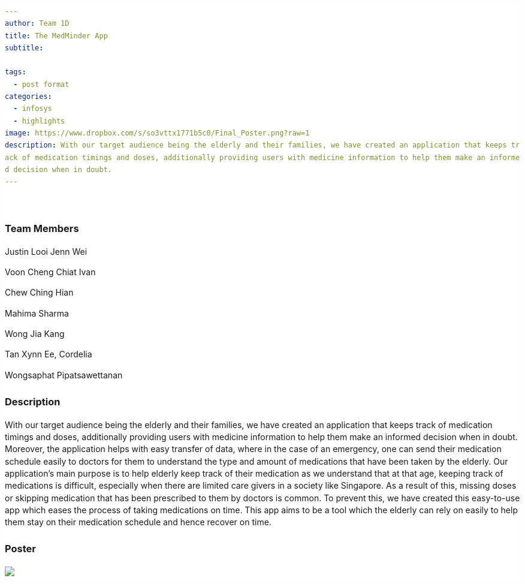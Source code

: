 ```yaml
---
author: Team 1D
title: The MedMinder App
subtitle:

tags:
  - post format
categories:
  - infosys
  - highlights
image: https://www.dropbox.com/s/so3vttx1771b5c0/Final_Poster.png?raw=1
description: With our target audience being the elderly and their families, we have created an application that keeps track of medication timings and doses, additionally providing users with medicine information to help them make an informed decision when in doubt.
---
```


<video width ="100%" height = "100%" controls="controls" preload="metadata" src="https://www.dropbox.com/s/du2d4swwvr7izsk/MedMinder%28Final%29.mp4?raw=1#t=0.5"> Your browser does not support the HTML5 Video element.</video>
<br>

### Team Members

Justin Looi Jenn Wei

Voon Cheng Chiat Ivan

Chew Ching Hian

Mahima Sharma

Wong Jia Kang

Tan Xynn Ee, Cordelia

Wongsaphat Pipatsawettanan

### Description

With our target audience being the elderly and their families, we have created an application that keeps track of medication timings and doses, additionally providing users with medicine information to help them make an informed decision when in doubt. Moreover, the application helps with easy transfer of data, where in the case of an emergency, one can send their medication schedule easily to doctors for them to understand the type and amount of medications that have been taken by the elderly. Our application’s main purpose is to help elderly keep track of their medication as we understand that at that age, keeping track of medications is difficult, especially when there are limited care givers in a society like Singapore. As a result of this, missing doses or skipping medication that has been prescribed to them by doctors is common. To prevent this, we have created this easy-to-use app which eases the process of taking medications on time. This app aims to be a tool which the elderly can rely on easily to help them stay on their medication schedule and hence recover on time.

### Poster

<img src="https://www.dropbox.com/s/so3vttx1771b5c0/Final_Poster.png?raw=1" />
